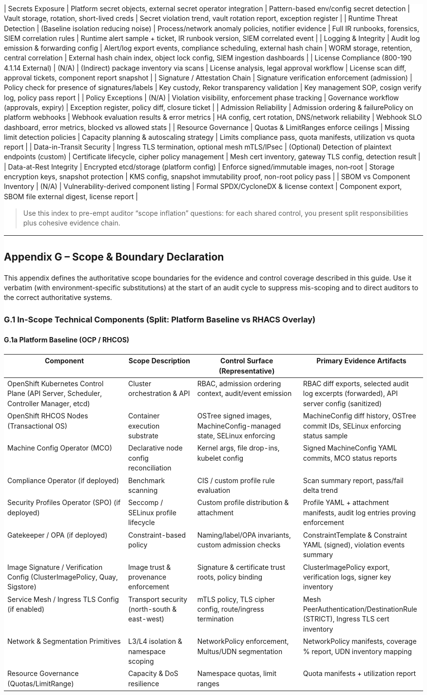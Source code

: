 | Secrets Exposure | Platform secret objects, external secret operator integration | Pattern-based env/config secret detection | Vault storage, rotation, short-lived creds | Secret violation trend, vault rotation report, exception register |
| Runtime Threat Detection | (Baseline isolation reducing noise) | Process/network anomaly policies, notifier evidence | Full IR runbooks, forensics, SIEM correlation rules | Runtime alert sample + ticket, IR runbook version, SIEM correlated event |
| Logging & Integrity | Audit log emission & forwarding config | Alert/log export events, compliance scheduling, external hash chain | WORM storage, retention, central correlation | External hash chain index, object lock config, SIEM ingestion dashboards |
| License Compliance (800-190 4.1.14 External) | (N/A) | (Indirect) package inventory via scans | License analysis, legal approval workflow | License scan diff, approval tickets, component report snapshot |
| Signature / Attestation Chain | Signature verification enforcement (admission) | Policy check for presence of signatures/labels | Key custody, Rekor transparency validation | Key management SOP, cosign verify log, policy pass report |
| Policy Exceptions | (N/A) | Violation visibility, enforcement phase tracking | Governance workflow (approvals, expiry) | Exception register, policy diff, closure ticket |
| Admission Reliability | Admission ordering & failurePolicy on platform webhooks | Webhook evaluation results & error metrics | HA config, cert rotation, DNS/network reliability | Webhook SLO dashboard, error metrics, blocked vs allowed stats |
| Resource Governance | Quotas & LimitRanges enforce ceilings | Missing limit detection policies | Capacity planning & autoscaling strategy | Limits compliance pass, quota manifests, utilization vs quota report |
| Data-in-Transit Security | Ingress TLS termination, optional mesh mTLS/IPsec | (Optional) Detection of plaintext endpoints (custom) | Certificate lifecycle, cipher policy management | Mesh cert inventory, gateway TLS config, detection result |
| Data-at-Rest Integrity | Encrypted etcd/storage (platform config) | Enforce signed/immutable images, non‑root | Storage encryption keys, snapshot protection | KMS config, snapshot immutability proof, non-root policy pass |
| SBOM vs Component Inventory | (N/A) | Vulnerability-derived component listing | Formal SPDX/CycloneDX & license context | Component export, SBOM file external digest, license report |

> Use this index to pre-empt auditor “scope inflation” questions: for each shared control, you present split responsibilities plus cohesive evidence chain.

---
## Appendix G – Scope & Boundary Declaration
This appendix defines the authoritative scope boundaries for the evidence and control coverage described in this guide. Use it verbatim (with environment-specific substitutions) at the start of an audit cycle to suppress mis-scoping and to direct auditors to the correct authoritative systems.

### G.1 In-Scope Technical Components (Split: Platform Baseline vs RHACS Overlay)

#### G.1a Platform Baseline (OCP / RHCOS)
| Component | Scope Description | Control Surface (Representative) | Primary Evidence Artifacts |
|-----------|-------------------|----------------------------------|-----------------------------|
| OpenShift Kubernetes Control Plane (API Server, Scheduler, Controller Manager, etcd) | Cluster orchestration & API | RBAC, admission ordering context, audit/event emission | RBAC diff exports, selected audit log excerpts (forwarded), API server config (sanitized) |
| OpenShift RHCOS Nodes (Transactional OS) | Container execution substrate | OSTree signed images, MachineConfig-managed state, SELinux enforcing | MachineConfig diff history, OSTree commit IDs, SELinux enforcing status sample |
| Machine Config Operator (MCO) | Declarative node config reconciliation | Kernel args, file drop-ins, kubelet config | Signed MachineConfig YAML commits, MCO status reports |
| Compliance Operator (if deployed) | Benchmark scanning | CIS / custom profile rule evaluation | Scan summary report, pass/fail delta trend |
| Security Profiles Operator (SPO) (if deployed) | Seccomp / SELinux profile lifecycle | Custom profile distribution & attachment | Profile YAML + attachment manifests, audit log entries proving enforcement |
| Gatekeeper / OPA (if deployed) | Constraint-based policy | Naming/label/OPA invariants, custom admission checks | ConstraintTemplate & Constraint YAML (signed), violation events summary |
| Image Signature / Verification Config (ClusterImagePolicy, Quay, Sigstore) | Image trust & provenance enforcement | Signature & certificate trust roots, policy binding | ClusterImagePolicy export, verification logs, signer key inventory |
| Service Mesh / Ingress TLS Config (if enabled) | Transport security (north-south & east-west) | mTLS policy, TLS cipher config, route/ingress termination | Mesh PeerAuthentication/DestinationRule (STRICT), Ingress TLS cert inventory |
| Network & Segmentation Primitives | L3/L4 isolation & namespace scoping | NetworkPolicy enforcement, Multus/UDN segmentation | NetworkPolicy manifests, coverage % report, UDN inventory mapping |
| Resource Governance (Quotas/LimitRange) | Capacity & DoS resilience | Namespace quotas, limit ranges | Quota manifests + utilization report |
